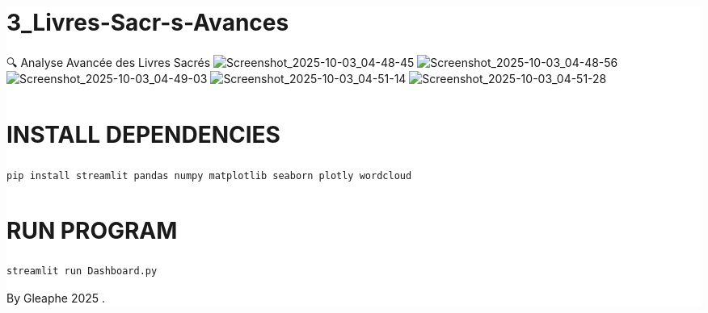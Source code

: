 # 3_Livres-Sacr-s-Avances
🔍 Analyse Avancée des Livres Sacrés
<img width="1280" height="1024" alt="Screenshot_2025-10-03_04-48-45" src="https://github.com/user-attachments/assets/73b8903b-5c53-4e11-a91e-1848cac111d0" />
<img width="1280" height="1024" alt="Screenshot_2025-10-03_04-48-56" src="https://github.com/user-attachments/assets/07fd608f-c8d4-47ec-b9f1-6313633a6a6d" />
<img width="1280" height="1024" alt="Screenshot_2025-10-03_04-49-03" src="https://github.com/user-attachments/assets/afd465db-daca-4e61-9381-4ee09a4f1651" />
<img width="1280" height="1024" alt="Screenshot_2025-10-03_04-51-14" src="https://github.com/user-attachments/assets/2c5f1dd0-98d9-480e-955b-62908ae89d43" />
<img width="1280" height="1024" alt="Screenshot_2025-10-03_04-51-28" src="https://github.com/user-attachments/assets/65e5f5f7-f886-4c63-b335-3e229d3c6d02" />


# INSTALL DEPENDENCIES 

    pip install streamlit pandas numpy matplotlib seaborn plotly wordcloud

# RUN PROGRAM

    streamlit run Dashboard.py

By Gleaphe 2025 .
